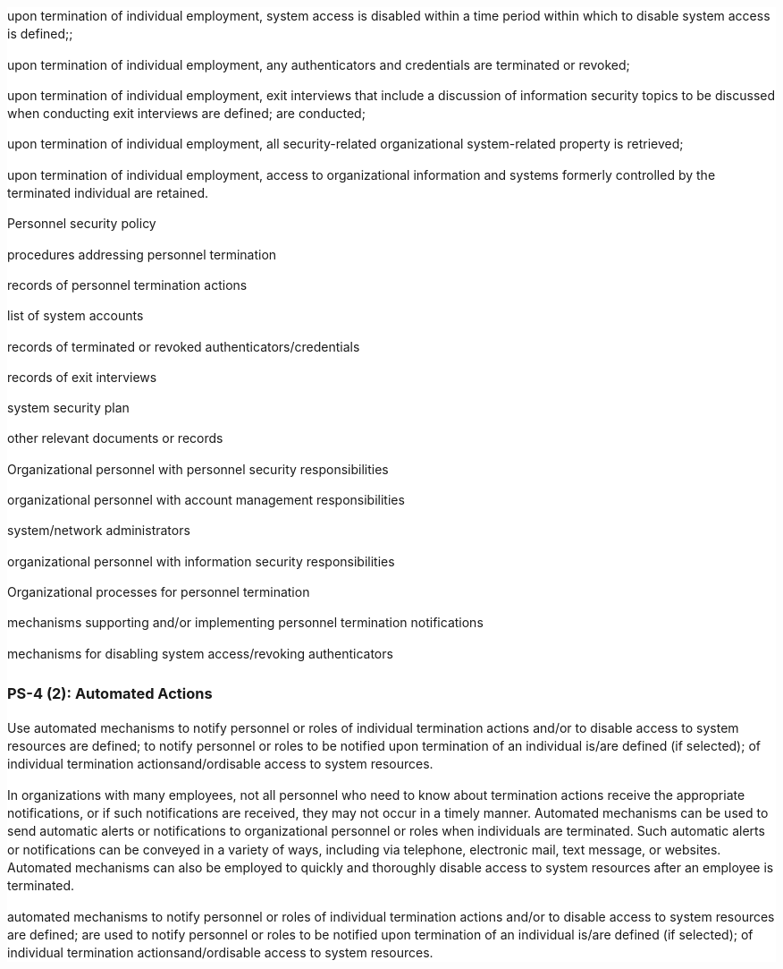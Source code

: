 upon termination of individual employment, system access is disabled within a time period within which to disable system access is defined;;

upon termination of individual employment, any authenticators and credentials are terminated or revoked;

upon termination of individual employment, exit interviews that include a discussion of information security topics to be discussed when conducting exit interviews are defined; are conducted;

upon termination of individual employment, all security-related organizational system-related property is retrieved;

upon termination of individual employment, access to organizational information and systems formerly controlled by the terminated individual are retained.

Personnel security policy

procedures addressing personnel termination

records of personnel termination actions

list of system accounts

records of terminated or revoked authenticators/credentials

records of exit interviews

system security plan

other relevant documents or records

Organizational personnel with personnel security responsibilities

organizational personnel with account management responsibilities

system/network administrators

organizational personnel with information security responsibilities

Organizational processes for personnel termination

mechanisms supporting and/or implementing personnel termination notifications

mechanisms for disabling system access/revoking authenticators

### PS-4 (2): Automated Actions

Use automated mechanisms to notify personnel or roles of individual termination actions and/or to disable access to system resources are defined; to notify personnel or roles to be notified upon termination of an individual is/are defined (if selected); of individual termination actionsand/ordisable access to system resources.

In organizations with many employees, not all personnel who need to know about termination actions receive the appropriate notifications, or if such notifications are received, they may not occur in a timely manner. Automated mechanisms can be used to send automatic alerts or notifications to organizational personnel or roles when individuals are terminated. Such automatic alerts or notifications can be conveyed in a variety of ways, including via telephone, electronic mail, text message, or websites. Automated mechanisms can also be employed to quickly and thoroughly disable access to system resources after an employee is terminated.

 automated mechanisms to notify personnel or roles of individual termination actions and/or to disable access to system resources are defined; are used to notify personnel or roles to be notified upon termination of an individual is/are defined (if selected); of individual termination actionsand/ordisable access to system resources.
